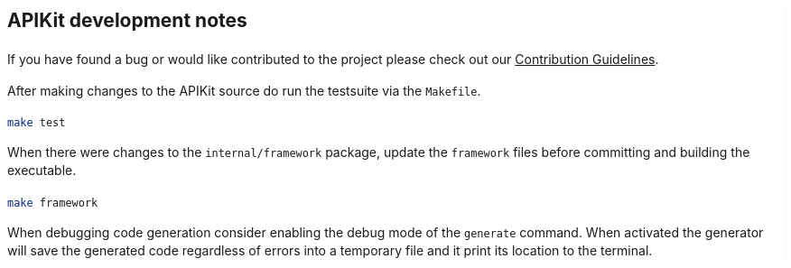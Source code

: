 ## APIKit development notes

If you have found a bug or would like contributed to the project please check out our [Contribution Guidelines](/Contribution.md).

After making changes to the APIKit source do run the testsuite via the `Makefile`.

```bash
make test
```

When there were changes to the `internal/framework` package, update the `framework` files before committing and building the executable.

```bash
make framework
```

When debugging code generation consider enabling the debug mode of the `generate` command. When activated the generator will save the generated code regardless of errors into a temporary file and it print its location to the terminal.
